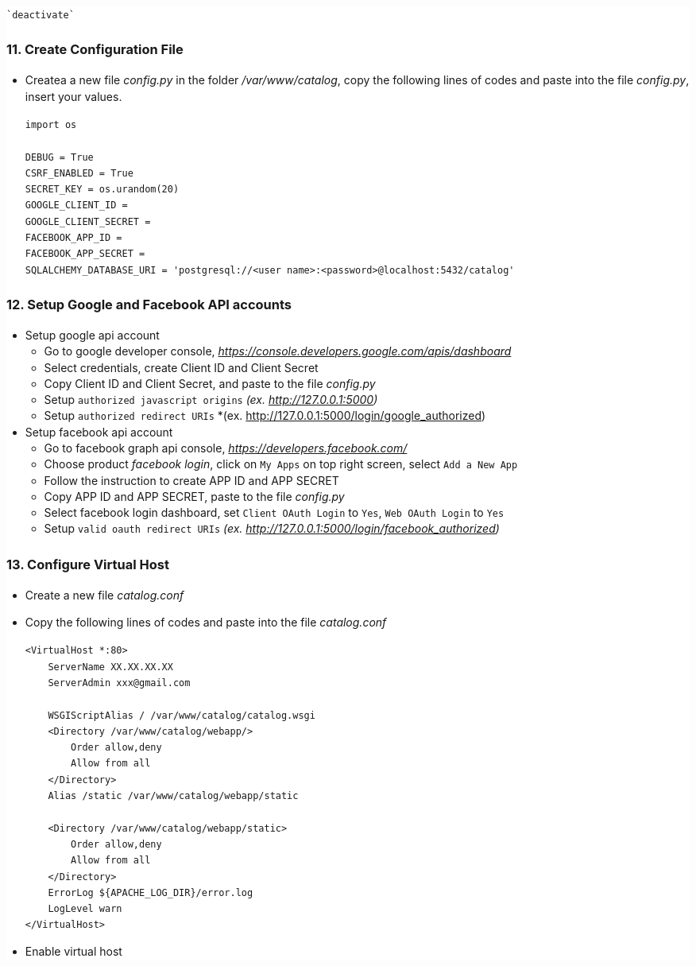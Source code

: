     `deactivate`

### 11. Create Configuration File
- Createa a new file *config.py* in the folder */var/www/catalog*, 
copy the following lines of codes and paste into the file *config.py*, insert your values.
   
    ```
    import os

    DEBUG = True
    CSRF_ENABLED = True
    SECRET_KEY = os.urandom(20)
    GOOGLE_CLIENT_ID = 
    GOOGLE_CLIENT_SECRET = 
    FACEBOOK_APP_ID = 
    FACEBOOK_APP_SECRET = 
    SQLALCHEMY_DATABASE_URI = 'postgresql://<user name>:<password>@localhost:5432/catalog'
    ```

### 12. Setup Google and Facebook API accounts
- Setup google api account
    - Go to google developer console, *https://console.developers.google.com/apis/dashboard*
    - Select credentials, create Client ID and Client Secret
    - Copy Client ID and Client Secret, and paste to the file *config.py*
    - Setup `authorized javascript origins`   *(ex. http://127.0.0.1:5000)*
    - Setup `authorized redirect URIs`   *(ex. http://127.0.0.1:5000/login/google_authorized)
- Setup facebook api account
    - Go to facebook graph api console, *https://developers.facebook.com/*
    - Choose product *facebook login*, click on `My Apps` on top right screen, 
    select `Add a New App`
    - Follow the instruction to create APP ID and APP SECRET
    - Copy APP ID and APP SECRET, paste to the file *config.py*
    - Select facebook login dashboard, set `Client OAuth Login` to `Yes`, 
    `Web OAuth Login` to `Yes`
    - Setup `valid oauth redirect URIs`  *(ex. http://127.0.0.1:5000/login/facebook_authorized)*

### 13.  Configure Virtual Host
- Create a new file *catalog.conf*
- Copy the following lines of codes and paste into the file *catalog.conf*

    ```
    <VirtualHost *:80>
        ServerName XX.XX.XX.XX
        ServerAdmin xxx@gmail.com
        
        WSGIScriptAlias / /var/www/catalog/catalog.wsgi
        <Directory /var/www/catalog/webapp/>
            Order allow,deny
            Allow from all
        </Directory>
        Alias /static /var/www/catalog/webapp/static

        <Directory /var/www/catalog/webapp/static>
            Order allow,deny
            Allow from all
        </Directory>
        ErrorLog ${APACHE_LOG_DIR}/error.log
        LogLevel warn
    </VirtualHost>
    ```
- Enable virtual host
